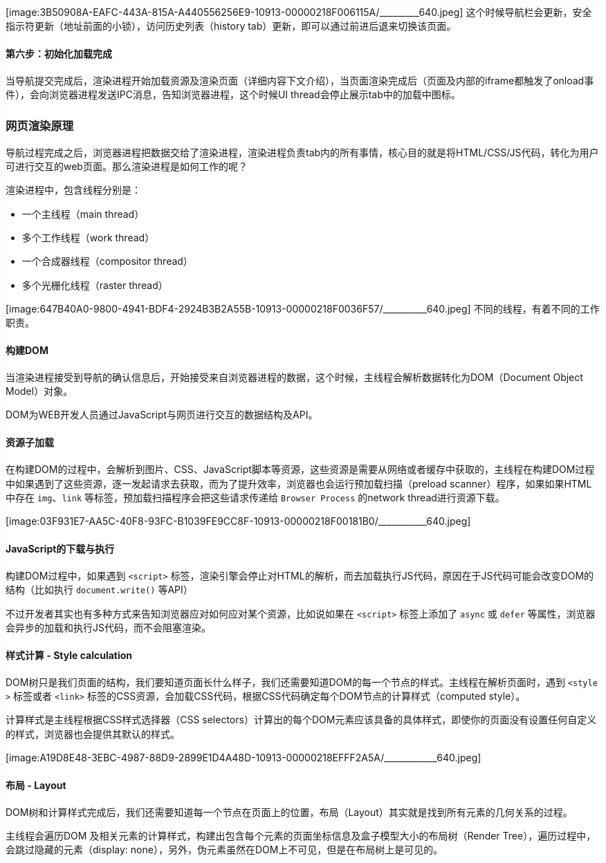 [image:3B50908A-EAFC-443A-815A-A440556256E9-10913-00000218F006115A/_________640.jpeg]
这个时候导航栏会更新，安全指示符更新（地址前面的小锁），访问历史列表（history tab）更新，即可以通过前进后退来切换该页面。

#### 第六步：初始化加载完成

当导航提交完成后，渲染进程开始加载资源及渲染页面（详细内容下文介绍），当页面渲染完成后（页面及内部的iframe都触发了onload事件），会向浏览器进程发送IPC消息，告知浏览器进程，这个时候UI thread会停止展示tab中的加载中图标。

### 网页渲染原理

导航过程完成之后，浏览器进程把数据交给了渲染进程，渲染进程负责tab内的所有事情，核心目的就是将HTML/CSS/JS代码，转化为用户可进行交互的web页面。那么渲染进程是如何工作的呢？

渲染进程中，包含线程分别是：

* 一个主线程（main thread）

* 多个工作线程（work thread）

* 一个合成器线程（compositor thread）

* 多个光栅化线程（raster thread）

[image:647B40A0-9800-4941-BDF4-2924B3B2A55B-10913-00000218F0036F57/__________640.jpeg]
不同的线程，有着不同的工作职责。

#### 构建DOM

当渲染进程接受到导航的确认信息后，开始接受来自浏览器进程的数据，这个时候，主线程会解析数据转化为DOM（Document Object Model）对象。

DOM为WEB开发人员通过JavaScript与网页进行交互的数据结构及API。

#### 资源子加载

在构建DOM的过程中，会解析到图片、CSS、JavaScript脚本等资源，这些资源是需要从网络或者缓存中获取的，主线程在构建DOM过程中如果遇到了这些资源，逐一发起请求去获取，而为了提升效率，浏览器也会运行预加载扫描（preload scanner）程序，如果如果HTML中存在 `img`、`link` 等标签，预加载扫描程序会把这些请求传递给 `Browser Process` 的network thread进行资源下载。

[image:03F931E7-AA5C-40F8-93FC-B1039FE9CC8F-10913-00000218F00181B0/___________640.jpeg]
#### JavaScript的下载与执行

构建DOM过程中，如果遇到 `<script>` 标签，渲染引擎会停止对HTML的解析，而去加载执行JS代码，原因在于JS代码可能会改变DOM的结构（比如执行 `document.write()` 等API）

不过开发者其实也有多种方式来告知浏览器应对如何应对某个资源，比如说如果在 `<script>`  标签上添加了  `async`  或  `defer`  等属性，浏览器会异步的加载和执行JS代码，而不会阻塞渲染。

#### 样式计算 - Style calculation

DOM树只是我们页面的结构，我们要知道页面长什么样子，我们还需要知道DOM的每一个节点的样式。主线程在解析页面时，遇到 `<style>` 标签或者 `<link>` 标签的CSS资源，会加载CSS代码，根据CSS代码确定每个DOM节点的计算样式（computed style）。

计算样式是主线程根据CSS样式选择器（CSS selectors）计算出的每个DOM元素应该具备的具体样式，即使你的页面没有设置任何自定义的样式，浏览器也会提供其默认的样式。

[image:A19D8E48-3EBC-4987-88D9-2899E1D4A48D-10913-00000218EFFF2A5A/____________640.jpeg]
#### 布局 - Layout

DOM树和计算样式完成后，我们还需要知道每一个节点在页面上的位置，布局（Layout）其实就是找到所有元素的几何关系的过程。

主线程会遍历DOM 及相关元素的计算样式，构建出包含每个元素的页面坐标信息及盒子模型大小的布局树（Render Tree），遍历过程中，会跳过隐藏的元素（display: none），另外，伪元素虽然在DOM上不可见，但是在布局树上是可见的。
